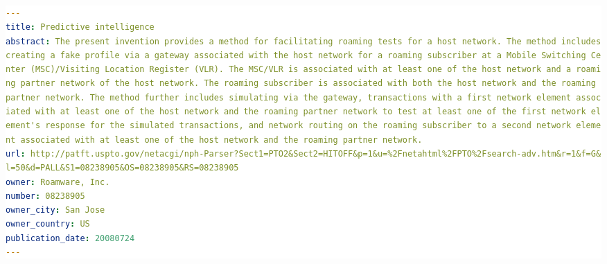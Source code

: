 ```yaml
---
title: Predictive intelligence
abstract: The present invention provides a method for facilitating roaming tests for a host network. The method includes creating a fake profile via a gateway associated with the host network for a roaming subscriber at a Mobile Switching Center (MSC)/Visiting Location Register (VLR). The MSC/VLR is associated with at least one of the host network and a roaming partner network of the host network. The roaming subscriber is associated with both the host network and the roaming partner network. The method further includes simulating via the gateway, transactions with a first network element associated with at least one of the host network and the roaming partner network to test at least one of the first network element's response for the simulated transactions, and network routing on the roaming subscriber to a second network element associated with at least one of the host network and the roaming partner network.
url: http://patft.uspto.gov/netacgi/nph-Parser?Sect1=PTO2&Sect2=HITOFF&p=1&u=%2Fnetahtml%2FPTO%2Fsearch-adv.htm&r=1&f=G&l=50&d=PALL&S1=08238905&OS=08238905&RS=08238905
owner: Roamware, Inc.
number: 08238905
owner_city: San Jose
owner_country: US
publication_date: 20080724
---
```


